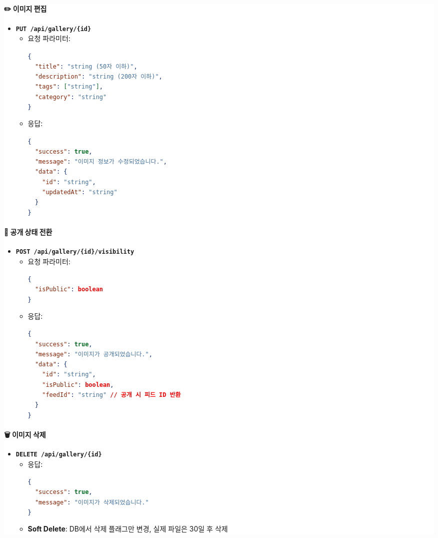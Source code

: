 #### ✏️ 이미지 편집
- **`PUT /api/gallery/{id}`**
  - 요청 파라미터:
    ```json
    {
      "title": "string (50자 이하)",
      "description": "string (200자 이하)",
      "tags": ["string"],
      "category": "string"
    }
    ```
  - 응답:
    ```json
    {
      "success": true,
      "message": "이미지 정보가 수정되었습니다.",
      "data": {
        "id": "string",
        "updatedAt": "string"
      }
    }
    ```

#### 🔄 공개 상태 전환
- **`POST /api/gallery/{id}/visibility`**
  - 요청 파라미터:
    ```json
    {
      "isPublic": boolean
    }
    ```
  - 응답:
    ```json
    {
      "success": true,
      "message": "이미지가 공개되었습니다.",
      "data": {
        "id": "string",
        "isPublic": boolean,
        "feedId": "string" // 공개 시 피드 ID 반환
      }
    }
    ```

#### 🗑️ 이미지 삭제
- **`DELETE /api/gallery/{id}`**
  - 응답:
    ```json
    {
      "success": true,
      "message": "이미지가 삭제되었습니다."
    }
    ```
  - **Soft Delete**: DB에서 삭제 플래그만 변경, 실제 파일은 30일 후 삭제
